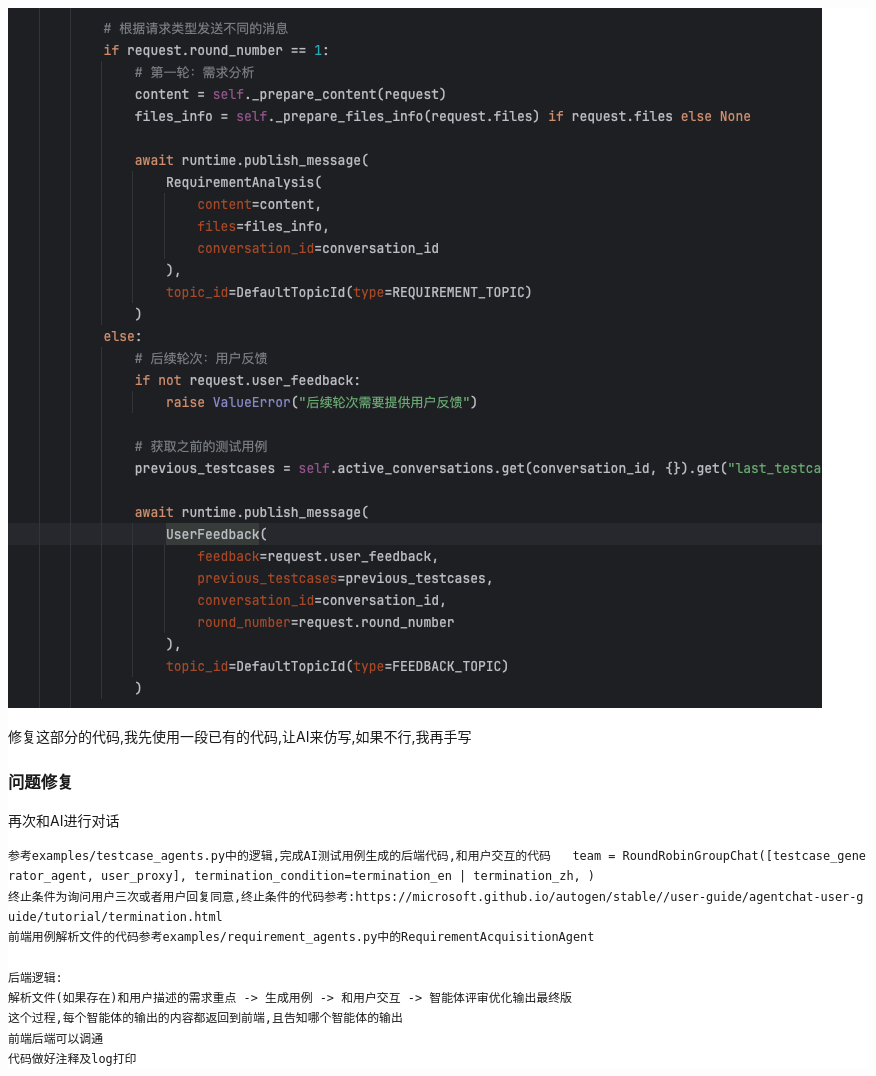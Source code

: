 ![image-20250609004310644](./assets/image-20250609004310644.png)

修复这部分的代码,我先使用一段已有的代码,让AI来仿写,如果不行,我再手写

### 问题修复

再次和AI进行对话

```
参考examples/testcase_agents.py中的逻辑,完成AI测试用例生成的后端代码,和用户交互的代码   team = RoundRobinGroupChat([testcase_generator_agent, user_proxy], termination_condition=termination_en | termination_zh, )
终止条件为询问用户三次或者用户回复同意,终止条件的代码参考:https://microsoft.github.io/autogen/stable//user-guide/agentchat-user-guide/tutorial/termination.html
前端用例解析文件的代码参考examples/requirement_agents.py中的RequirementAcquisitionAgent

后端逻辑:
解析文件(如果存在)和用户描述的需求重点 -> 生成用例 -> 和用户交互 -> 智能体评审优化输出最终版
这个过程,每个智能体的输出的内容都返回到前端,且告知哪个智能体的输出
前端后端可以调通
代码做好注释及log打印
```
